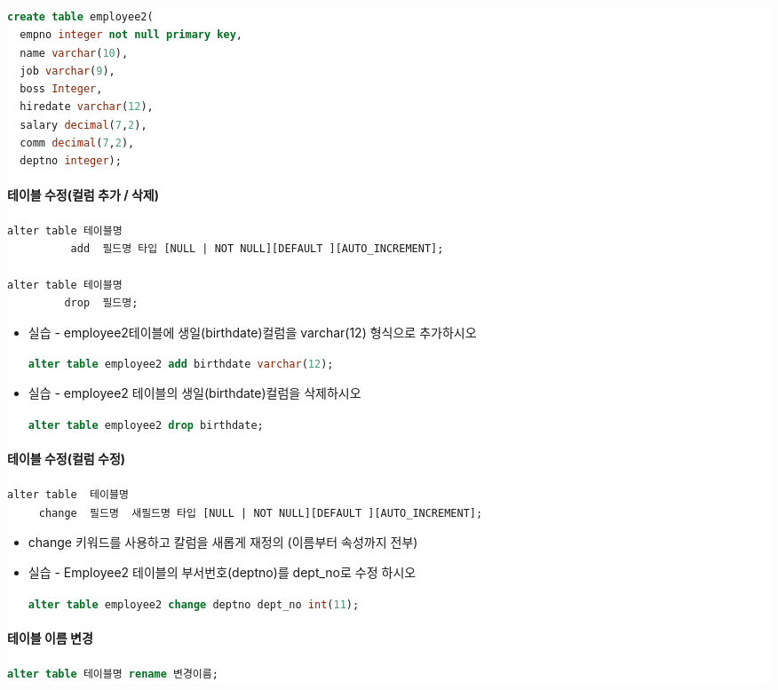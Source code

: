   ~~~sql
  create table employee2(
  	empno integer not null primary key,
    name varchar(10),
    job varchar(9),
    boss Integer,
    hiredate varchar(12),
    salary decimal(7,2),
    comm decimal(7,2),
    deptno integer);
  
  ~~~



#### 테이블 수정(컬럼 추가 / 삭제)

~~~
alter table 테이블명
          add  필드명 타입 [NULL | NOT NULL][DEFAULT ][AUTO_INCREMENT];

alter table 테이블명
         drop  필드명;
~~~

+ 실습 - employee2테이블에 생일(birthdate)컬럼을 varchar(12) 형식으로 추가하시오

  ~~~sql
  alter table employee2 add birthdate varchar(12);
  ~~~

+ 실습 - employee2 테이블의 생일(birthdate)컬럼을 삭제하시오

  ~~~sql
  alter table employee2 drop birthdate;
  ~~~



#### 테이블 수정(컬럼 수정)

~~~
alter table  테이블명
     change  필드명  새필드명 타입 [NULL | NOT NULL][DEFAULT ][AUTO_INCREMENT];
~~~

- change 키워드를 사용하고 칼럼을 새롭게 재정의 (이름부터 속성까지 전부)

+ 실습 - Employee2 테이블의 부서번호(deptno)를 dept_no로 수정 하시오

  ~~~sql
  alter table employee2 change deptno dept_no int(11);
  ~~~



#### 테이블 이름 변경

~~~sql
alter table 테이블명 rename 변경이름;
~~~
